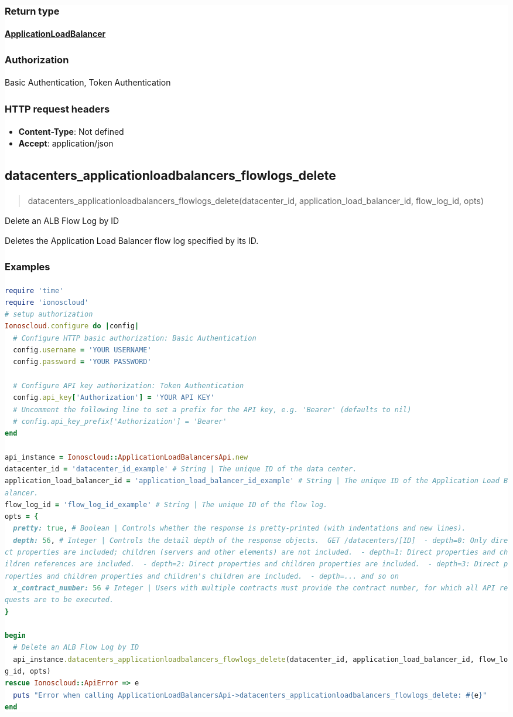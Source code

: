 ### Return type

[**ApplicationLoadBalancer**](../models/ApplicationLoadBalancer.md)

### Authorization

Basic Authentication, Token Authentication

### HTTP request headers

- **Content-Type**: Not defined
- **Accept**: application/json


## datacenters_applicationloadbalancers_flowlogs_delete

> datacenters_applicationloadbalancers_flowlogs_delete(datacenter_id, application_load_balancer_id, flow_log_id, opts)

Delete an ALB Flow Log by ID

Deletes the Application Load Balancer flow log specified by its ID.

### Examples

```ruby
require 'time'
require 'ionoscloud'
# setup authorization
Ionoscloud.configure do |config|
  # Configure HTTP basic authorization: Basic Authentication
  config.username = 'YOUR USERNAME'
  config.password = 'YOUR PASSWORD'

  # Configure API key authorization: Token Authentication
  config.api_key['Authorization'] = 'YOUR API KEY'
  # Uncomment the following line to set a prefix for the API key, e.g. 'Bearer' (defaults to nil)
  # config.api_key_prefix['Authorization'] = 'Bearer'
end

api_instance = Ionoscloud::ApplicationLoadBalancersApi.new
datacenter_id = 'datacenter_id_example' # String | The unique ID of the data center.
application_load_balancer_id = 'application_load_balancer_id_example' # String | The unique ID of the Application Load Balancer.
flow_log_id = 'flow_log_id_example' # String | The unique ID of the flow log.
opts = {
  pretty: true, # Boolean | Controls whether the response is pretty-printed (with indentations and new lines).
  depth: 56, # Integer | Controls the detail depth of the response objects.  GET /datacenters/[ID]  - depth=0: Only direct properties are included; children (servers and other elements) are not included.  - depth=1: Direct properties and children references are included.  - depth=2: Direct properties and children properties are included.  - depth=3: Direct properties and children properties and children's children are included.  - depth=... and so on
  x_contract_number: 56 # Integer | Users with multiple contracts must provide the contract number, for which all API requests are to be executed.
}

begin
  # Delete an ALB Flow Log by ID
  api_instance.datacenters_applicationloadbalancers_flowlogs_delete(datacenter_id, application_load_balancer_id, flow_log_id, opts)
rescue Ionoscloud::ApiError => e
  puts "Error when calling ApplicationLoadBalancersApi->datacenters_applicationloadbalancers_flowlogs_delete: #{e}"
end
```